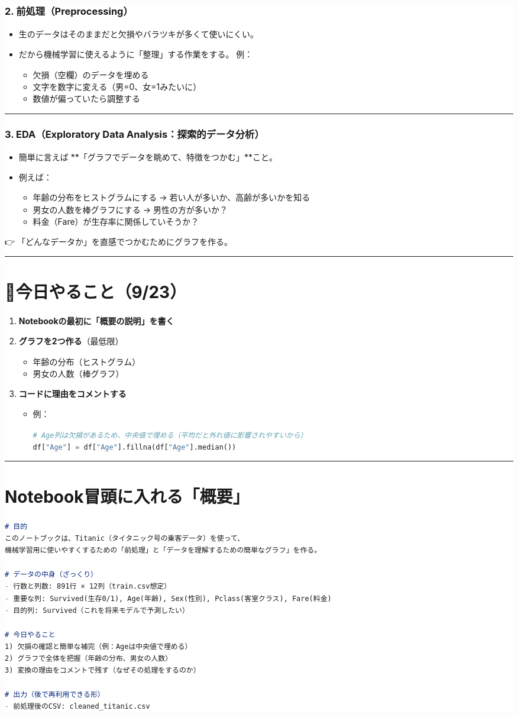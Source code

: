 
### 2. 前処理（Preprocessing）

* 生のデータはそのままだと欠損やバラツキが多くて使いにくい。
* だから機械学習に使えるように「整理」する作業をする。
  例：

  * 欠損（空欄）のデータを埋める
  * 文字を数字に変える（男=0、女=1みたいに）
  * 数値が偏っていたら調整する

---

### 3. EDA（Exploratory Data Analysis：探索的データ分析）

* 簡単に言えば \*\*「グラフでデータを眺めて、特徴をつかむ」\*\*こと。
* 例えば：

  * 年齢の分布をヒストグラムにする → 若い人が多いか、高齢が多いかを知る
  * 男女の人数を棒グラフにする → 男性の方が多いか？
  * 料金（Fare）が生存率に関係していそうか？

👉 「どんなデータか」を直感でつかむためにグラフを作る。

---

# 🔹今日やること（9/23）

1. **Notebookの最初に「概要の説明」を書く**

2. **グラフを2つ作る**（最低限）

   * 年齢の分布（ヒストグラム）
   * 男女の人数（棒グラフ）

3. **コードに理由をコメントする**

   * 例：

     ```python
     # Age列は欠損があるため、中央値で埋める（平均だと外れ値に影響されやすいから）
     df["Age"] = df["Age"].fillna(df["Age"].median())
     ```

---

# Notebook冒頭に入れる「概要」

```markdown
# 目的
このノートブックは、Titanic（タイタニック号の乗客データ）を使って、
機械学習用に使いやすくするための「前処理」と「データを理解するための簡単なグラフ」を作る。

# データの中身（ざっくり）
- 行数と列数: 891行 × 12列（train.csv想定）
- 重要な列: Survived(生存0/1), Age(年齢), Sex(性別), Pclass(客室クラス), Fare(料金)
- 目的列: Survived（これを将来モデルで予測したい）

# 今日やること
1) 欠損の確認と簡単な補完（例：Ageは中央値で埋める）
2) グラフで全体を把握（年齢の分布、男女の人数）
3) 変換の理由をコメントで残す（なぜその処理をするのか）

# 出力（後で再利用できる形）
- 前処理後のCSV: cleaned_titanic.csv
```
